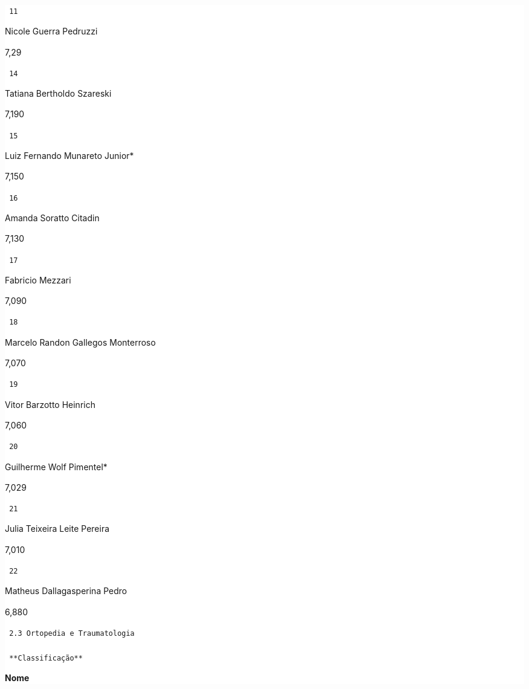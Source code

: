      11

   Nicole Guerra Pedruzzi 

   7,29

     14

   Tatiana Bertholdo Szareski 

   7,190

     15

   Luiz Fernando Munareto Junior*

   7,150

     16

   Amanda Soratto Citadin 

   7,130

     17

   Fabricio Mezzari 

   7,090

     18

   Marcelo Randon Gallegos Monterroso 

   7,070

     19

   Vitor Barzotto Heinrich 

   7,060

     20

   Guilherme Wolf Pimentel*

   7,029

     21

   Julia Teixeira Leite Pereira 

   7,010

     22

   Matheus Dallagasperina Pedro 

   6,880

     2.3 Ortopedia e Traumatologia

     **Classificação**

   **Nome**
